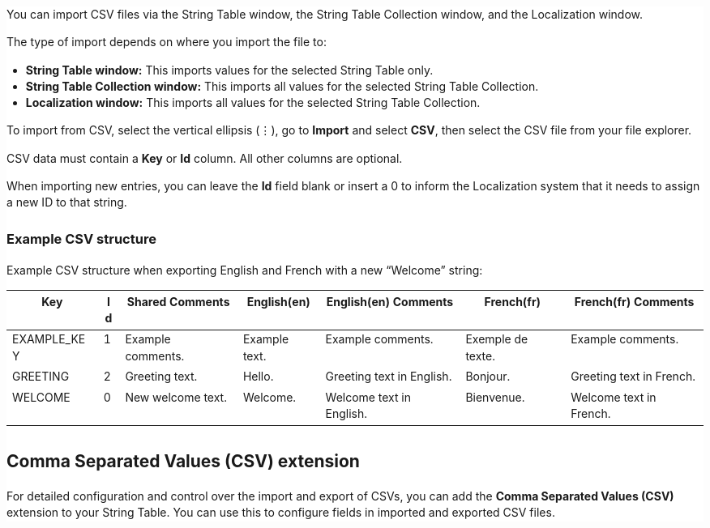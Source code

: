 You can import CSV files via the String Table window, the String Table Collection window, and the Localization window. 

The type of import depends on where you import the file to:

- **String Table window:** This imports values for the selected String Table only.
- **String Table Collection window:** This imports all values for the selected String Table Collection.
- **Localization window:** This imports all values for the selected String Table Collection.

To import from CSV, select the vertical ellipsis (⋮), go to **Import** and select **CSV**, then select the CSV file from your file explorer. 

CSV data must contain a **Key** or **Id** column. All other columns are optional. 

When importing new entries, you can leave the **Id** field blank or insert a 0 to inform the Localization system that it needs to assign a new ID to that string.

### Example CSV structure

Example CSV structure when exporting English and French with a new “Welcome” string:

| **Key**     | **Id** | **Shared Comments** | **English(en)** | **English(en) Comments**  | **French(fr)**    | **French(fr) Comments**  |
| ----------- | ------ | ------------------- | --------------- | ------------------------- | ----------------- | ------------------------ |
| EXAMPLE_KEY | 1      | Example comments.   | Example text.   | Example comments.         | Exemple de texte. | Example comments.        |
| GREETING    | 2      | Greeting text.      | Hello.          | Greeting text in English. | Bonjour.          | Greeting text in French. |
| WELCOME     | 0      | New welcome text.   | Welcome.        | Welcome text in English.  | Bienvenue.        | Welcome text in French.  |

## Comma Separated Values (CSV) extension

For detailed configuration and control over the import and export of CSVs, you can add the **Comma Separated Values (CSV)** extension to your String Table. You can use this to configure fields in  imported and exported CSV files.
